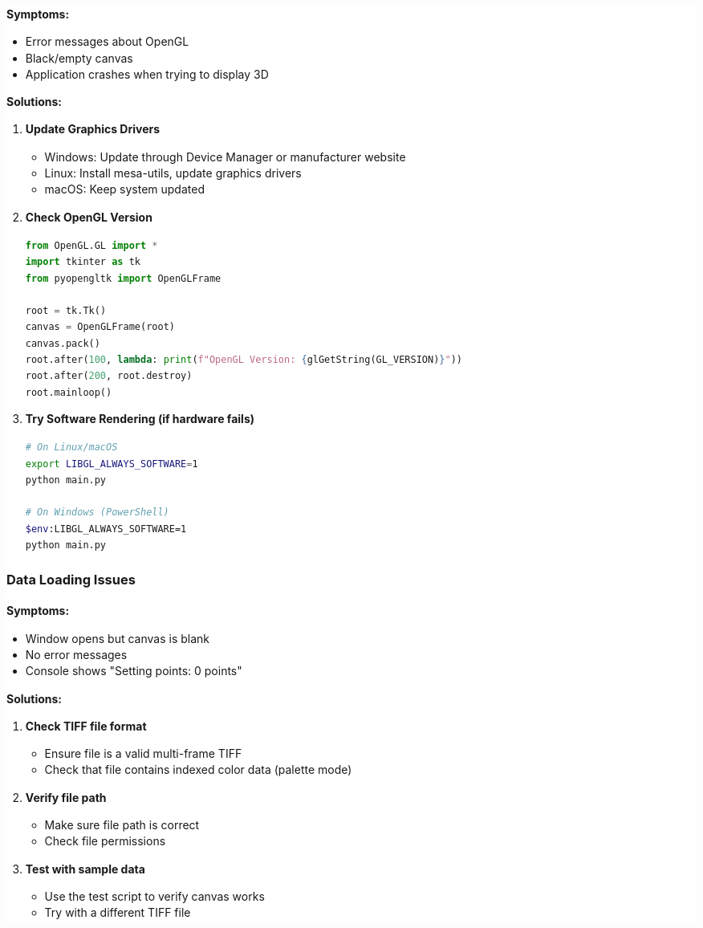 **Symptoms:**
- Error messages about OpenGL
- Black/empty canvas
- Application crashes when trying to display 3D

**Solutions:**
1. **Update Graphics Drivers**
   - Windows: Update through Device Manager or manufacturer website
   - Linux: Install mesa-utils, update graphics drivers
   - macOS: Keep system updated

2. **Check OpenGL Version**
   ```python
   from OpenGL.GL import *
   import tkinter as tk
   from pyopengltk import OpenGLFrame
   
   root = tk.Tk()
   canvas = OpenGLFrame(root)
   canvas.pack()
   root.after(100, lambda: print(f"OpenGL Version: {glGetString(GL_VERSION)}"))
   root.after(200, root.destroy)
   root.mainloop()
   ```

3. **Try Software Rendering (if hardware fails)**
   ```bash
   # On Linux/macOS
   export LIBGL_ALWAYS_SOFTWARE=1
   python main.py
   
   # On Windows (PowerShell)
   $env:LIBGL_ALWAYS_SOFTWARE=1
   python main.py
   ```

### Data Loading Issues

**Symptoms:**
- Window opens but canvas is blank
- No error messages
- Console shows "Setting points: 0 points"

**Solutions:**
1. **Check TIFF file format**
   - Ensure file is a valid multi-frame TIFF
   - Check that file contains indexed color data (palette mode)

2. **Verify file path**
   - Make sure file path is correct
   - Check file permissions

3. **Test with sample data**
   - Use the test script to verify canvas works
   - Try with a different TIFF file
